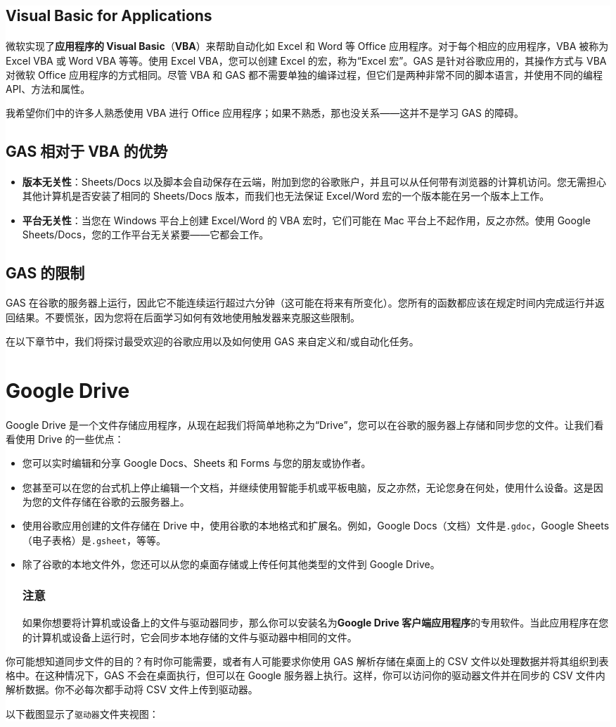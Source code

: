 ## Visual Basic for Applications

微软实现了**应用程序的 Visual Basic**（**VBA**）来帮助自动化如 Excel 和 Word 等 Office 应用程序。对于每个相应的应用程序，VBA 被称为 Excel VBA 或 Word VBA 等等。使用 Excel VBA，您可以创建 Excel 的宏，称为“Excel 宏”。GAS 是针对谷歌应用的，其操作方式与 VBA 对微软 Office 应用程序的方式相同。尽管 VBA 和 GAS 都不需要单独的编译过程，但它们是两种非常不同的脚本语言，并使用不同的编程 API、方法和属性。

我希望你们中的许多人熟悉使用 VBA 进行 Office 应用程序；如果不熟悉，那也没关系——这并不是学习 GAS 的障碍。

## GAS 相对于 VBA 的优势

+   **版本无关性**：Sheets/Docs 以及脚本会自动保存在云端，附加到您的谷歌账户，并且可以从任何带有浏览器的计算机访问。您无需担心其他计算机是否安装了相同的 Sheets/Docs 版本，而我们也无法保证 Excel/Word 宏的一个版本能在另一个版本上工作。

+   **平台无关性**：当您在 Windows 平台上创建 Excel/Word 的 VBA 宏时，它们可能在 Mac 平台上不起作用，反之亦然。使用 Google Sheets/Docs，您的工作平台无关紧要——它都会工作。

## GAS 的限制

GAS 在谷歌的服务器上运行，因此它不能连续运行超过六分钟（这可能在将来有所变化）。您所有的函数都应该在规定时间内完成运行并返回结果。不要慌张，因为您将在后面学习如何有效地使用触发器来克服这些限制。

在以下章节中，我们将探讨最受欢迎的谷歌应用以及如何使用 GAS 来自定义和/或自动化任务。

# Google Drive

Google Drive 是一个文件存储应用程序，从现在起我们将简单地称之为“Drive”，您可以在谷歌的服务器上存储和同步您的文件。让我们看看使用 Drive 的一些优点：

+   您可以实时编辑和分享 Google Docs、Sheets 和 Forms 与您的朋友或协作者。

+   您甚至可以在您的台式机上停止编辑一个文档，并继续使用智能手机或平板电脑，反之亦然，无论您身在何处，使用什么设备。这是因为您的文件存储在谷歌的云服务器上。

+   使用谷歌应用创建的文件存储在 Drive 中，使用谷歌的本地格式和扩展名。例如，Google Docs（文档）文件是`.gdoc`，Google Sheets（电子表格）是`.gsheet`，等等。

+   除了谷歌的本地文件外，您还可以从您的桌面存储或上传任何其他类型的文件到 Google Drive。

    ### 注意

    如果你想要将计算机或设备上的文件与驱动器同步，那么你可以安装名为**Google Drive 客户端应用程序**的专用软件。当此应用程序在您的计算机或设备上运行时，它会同步本地存储的文件与驱动器中相同的文件。

你可能想知道同步文件的目的？有时你可能需要，或者有人可能要求你使用 GAS 解析存储在桌面上的 CSV 文件以处理数据并将其组织到表格中。在这种情况下，GAS 不会在桌面执行，但可以在 Google 服务器上执行。这样，你可以访问你的驱动器文件并在同步的 CSV 文件内解析数据。你不必每次都手动将 CSV 文件上传到驱动器。

以下截图显示了`驱动器`文件夹视图：
